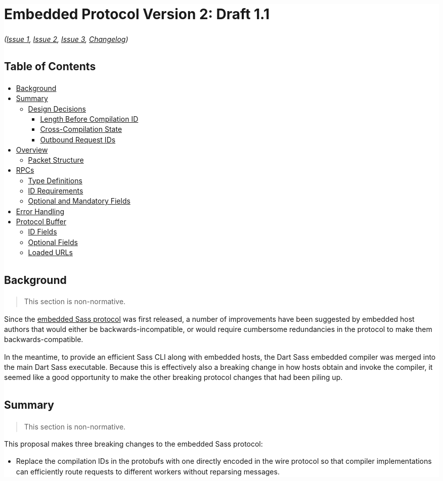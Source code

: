 # Embedded Protocol Version 2: Draft 1.1

*([Issue 1](https://github.com/sass/sass/issues/3579), [Issue
2](https://github.com/sass/sass/issues/3575), [Issue
3](https://github.com/sass/sass/issues/3577),
[Changelog](embedded-protocol-2.changes.md))*

## Table of Contents

* [Background](#background)
* [Summary](#summary)
  * [Design Decisions](#design-decisions)
    * [Length Before Compilation ID](#length-before-compilation-id)
    * [Cross-Compilation State](#cross-compilation-state)
    * [Outbound Request IDs](#outbound-request-ids)
* [Overview](#overview)
  * [Packet Structure](#packet-structure)
* [RPCs](#rpcs)
  * [Type Definitions](#type-definitions)
  * [ID Requirements](#id-requirements)
  * [Optional and Mandatory Fields](#optional-and-mandatory-fields)
* [Error Handling](#error-handling)
* [Protocol Buffer](#protocol-buffer)
  * [ID Fields](#id-fields)
  * [Optional Fields](#optional-fields)
  * [Loaded URLs](#loaded-urls)

## Background

> This section is non-normative.

Since the [embedded Sass protocol] was first released, a number of improvements
have been suggested by embedded host authors that would either be
backwards-incompatible, or would require cumbersome redundancies in the protocol
to make them backwards-compatible.

[embedded Sass protocol]: ../spec/embedded-protocol.md

In the meantime, to provide an efficient Sass CLI along with embedded hosts, the
Dart Sass embedded compiler was merged into the main Dart Sass executable.
Because this is effectively also a breaking change in how hosts obtain and
invoke the compiler, it seemed like a good opportunity to make the other
breaking protocol changes that had been piling up.

## Summary

> This section is non-normative.

This proposal makes three breaking changes to the embedded Sass protocol:

* Replace the compilation IDs in the protobufs with one directly encoded in the
  wire protocol so that compiler implementations can efficiently route requests
  to different workers without reparsing messages.


[future goal]: https://github.com/sass/sass/issues/2745
[embedded protocol overview]: ../spec/embedded-protocol.md#overview
[varint]: https://developers.google.com/protocol-buffers/docs/encoding#varints
[the protocol buffer documentation]: https://developers.google.com/protocol-buffers/docs/techniques#streaming
  [compilation ID]: #packet-structure
[error handling]: #error-handling